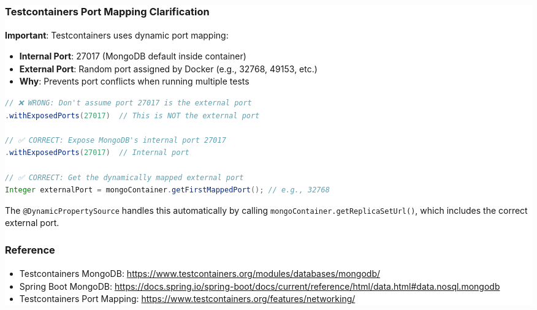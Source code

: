 ### Testcontainers Port Mapping Clarification

**Important**: Testcontainers uses dynamic port mapping:

- **Internal Port**: 27017 (MongoDB default inside container)
- **External Port**: Random port assigned by Docker (e.g., 32768, 49153, etc.)
- **Why**: Prevents port conflicts when running multiple tests

```java
// ❌ WRONG: Don't assume port 27017 is the external port
.withExposedPorts(27017)  // This is NOT the external port

// ✅ CORRECT: Expose MongoDB's internal port 27017
.withExposedPorts(27017)  // Internal port

// ✅ CORRECT: Get the dynamically mapped external port
Integer externalPort = mongoContainer.getFirstMappedPort(); // e.g., 32768
```

The `@DynamicPropertySource` handles this automatically by calling `mongoContainer.getReplicaSetUrl()`, which includes the correct external port.

### Reference

- Testcontainers MongoDB: https://www.testcontainers.org/modules/databases/mongodb/
- Spring Boot MongoDB: https://docs.spring.io/spring-boot/docs/current/reference/html/data.html#data.nosql.mongodb
- Testcontainers Port Mapping: https://www.testcontainers.org/features/networking/
